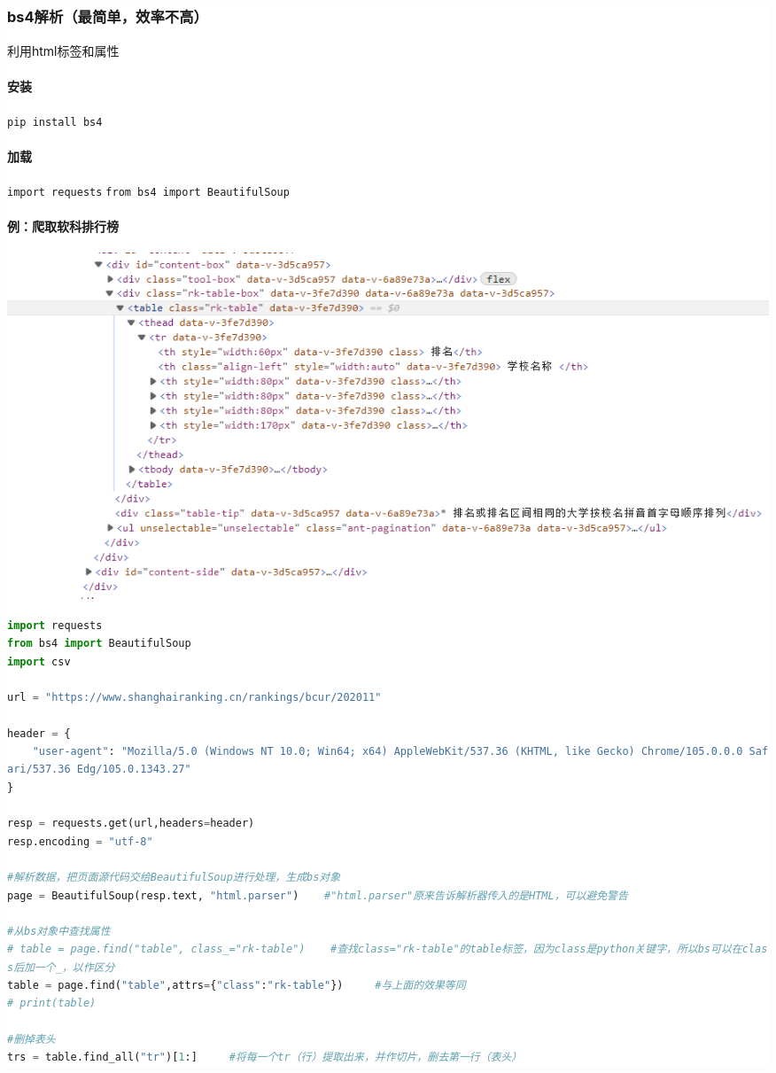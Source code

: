 

### bs4解析（最简单，效率不高）

利用html标签和属性

#### 安装

`pip install bs4`

#### 加载

`import requests`
`from bs4 import BeautifulSoup`

#### 例：爬取软科排行榜

![image-20220907204007976](pic/image-20220907204007976.png)

```python
import requests
from bs4 import BeautifulSoup
import csv

url = "https://www.shanghairanking.cn/rankings/bcur/202011"

header = {
    "user-agent": "Mozilla/5.0 (Windows NT 10.0; Win64; x64) AppleWebKit/537.36 (KHTML, like Gecko) Chrome/105.0.0.0 Safari/537.36 Edg/105.0.1343.27"
}

resp = requests.get(url,headers=header)
resp.encoding = "utf-8"

#解析数据，把页面源代码交给BeautifulSoup进行处理，生成bs对象
page = BeautifulSoup(resp.text, "html.parser")    #"html.parser"原来告诉解析器传入的是HTML，可以避免警告

#从bs对象中查找属性
# table = page.find("table", class_="rk-table")    #查找class="rk-table"的table标签，因为class是python关键字，所以bs可以在class后加一个_，以作区分
table = page.find("table",attrs={"class":"rk-table"})     #与上面的效果等同
# print(table)

#删掉表头
trs = table.find_all("tr")[1:]     #将每一个tr（行）提取出来，并作切片，删去第一行（表头）

```